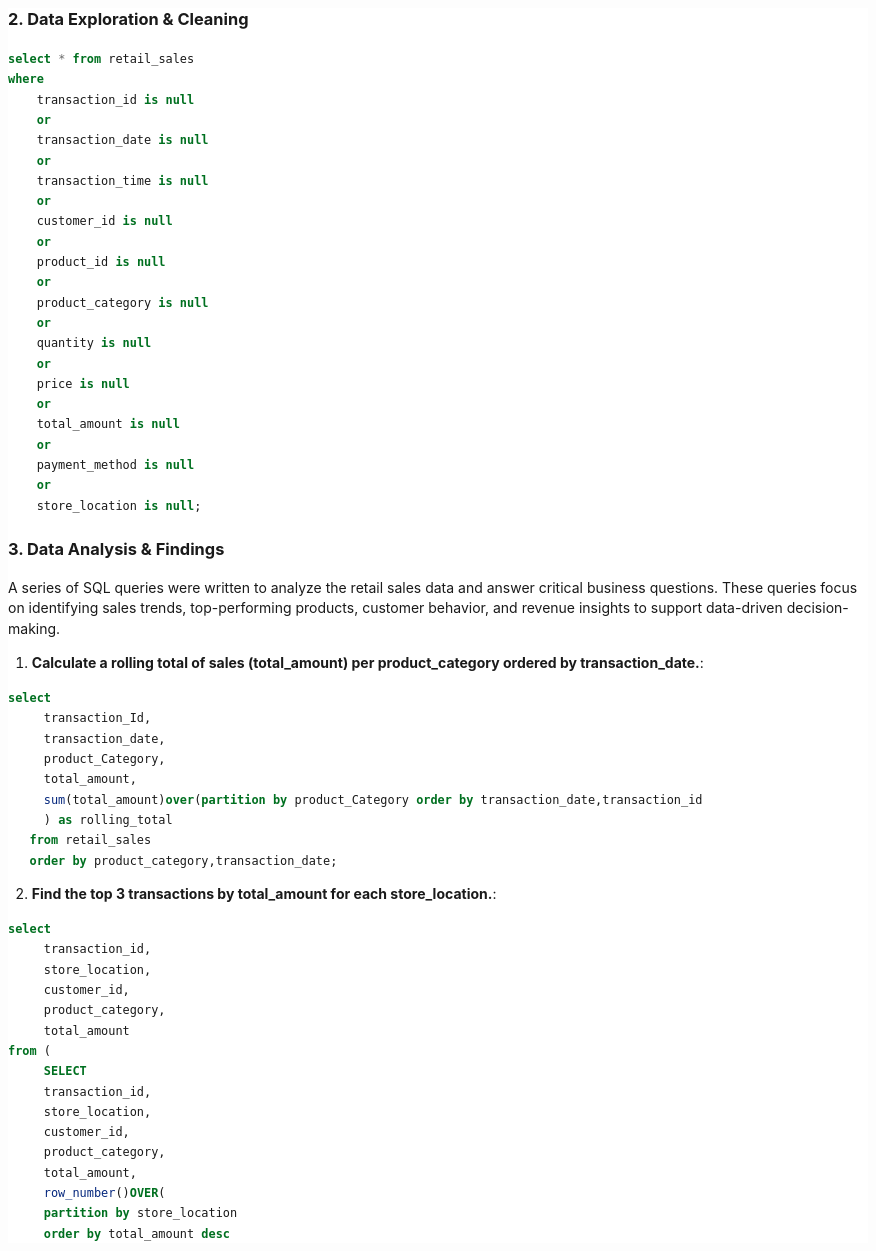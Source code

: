 ### 2. Data Exploration & Cleaning
```sql
select * from retail_sales
where
    transaction_id is null
    or
    transaction_date is null
    or
	transaction_time is null
    or
    customer_id is null
    or
    product_id is null
    or
    product_category is null
    or
    quantity is null
    or
    price is null
    or
    total_amount is null
    or
    payment_method is null
    or
    store_location is null;
```

### 3. Data Analysis & Findings

A series of SQL queries were written to analyze the retail sales data and answer critical business questions. These queries focus on identifying sales trends, top-performing products, customer behavior, and revenue insights to support data-driven decision-making.

1. **Calculate a rolling total of sales (total_amount) per product_category ordered by transaction_date.**:
```sql
select 
     transaction_Id,
     transaction_date,
     product_Category,
     total_amount,
     sum(total_amount)over(partition by product_Category order by transaction_date,transaction_id 
     ) as rolling_total
   from retail_sales
   order by product_category,transaction_date;
```

2. **Find the top 3 transactions by total_amount for each store_location.**:
```sql
select
     transaction_id,
     store_location,
     customer_id,
     product_category,
     total_amount
from (
	 SELECT
	 transaction_id,
     store_location,
     customer_id,
     product_category,
     total_amount,
     row_number()OVER(
     partition by store_location
     order by total_amount desc
```